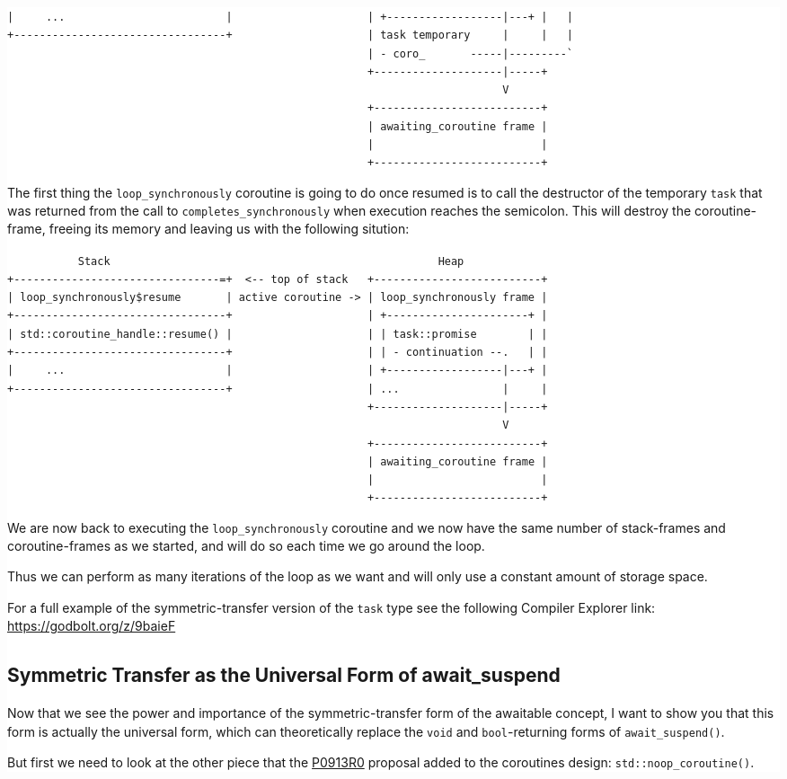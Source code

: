 ```
|     ...                         |                     | +------------------|---+ |   |
+---------------------------------+                     | task temporary     |     |   |
                                                        | - coro_       -----|---------`
                                                        +--------------------|-----+
                                                                             V
                                                        +--------------------------+
                                                        | awaiting_coroutine frame |
                                                        |                          |
                                                        +--------------------------+
```

The first thing the `loop_synchronously` coroutine is going to do once resumed is to
call the destructor of the temporary `task` that was returned from the call to
`completes_synchronously` when execution reaches the semicolon.
This will destroy the coroutine-frame, freeing its memory
and leaving us with the following sitution:
```
           Stack                                                   Heap
+--------------------------------=+  <-- top of stack   +--------------------------+
| loop_synchronously$resume       | active coroutine -> | loop_synchronously frame |
+---------------------------------+                     | +----------------------+ |
| std::coroutine_handle::resume() |                     | | task::promise        | |
+---------------------------------+                     | | - continuation --.   | |
|     ...                         |                     | +------------------|---+ |
+---------------------------------+                     | ...                |     |
                                                        +--------------------|-----+
                                                                             V
                                                        +--------------------------+
                                                        | awaiting_coroutine frame |
                                                        |                          |
                                                        +--------------------------+
```

We are now back to executing the `loop_synchronously` coroutine and we now have
the same number of stack-frames and coroutine-frames as we started, and will do
so each time we go around the loop.

Thus we can perform as many iterations of the loop as we want and will only use
a constant amount of storage space.

For a full example of the symmetric-transfer version of the `task` type see the
following Compiler Explorer link: https://godbolt.org/z/9baieF

## Symmetric Transfer as the Universal Form of await_suspend

Now that we see the power and importance of the symmetric-transfer form of the
awaitable concept, I want to show you that this form is actually the universal
form, which can theoretically replace the `void` and `bool`-returning forms of
`await_suspend()`.

But first we need to look at the other piece that the [P0913R0](https://wg21.link/P0913R0)
proposal added to the coroutines design: `std::noop_coroutine()`.

